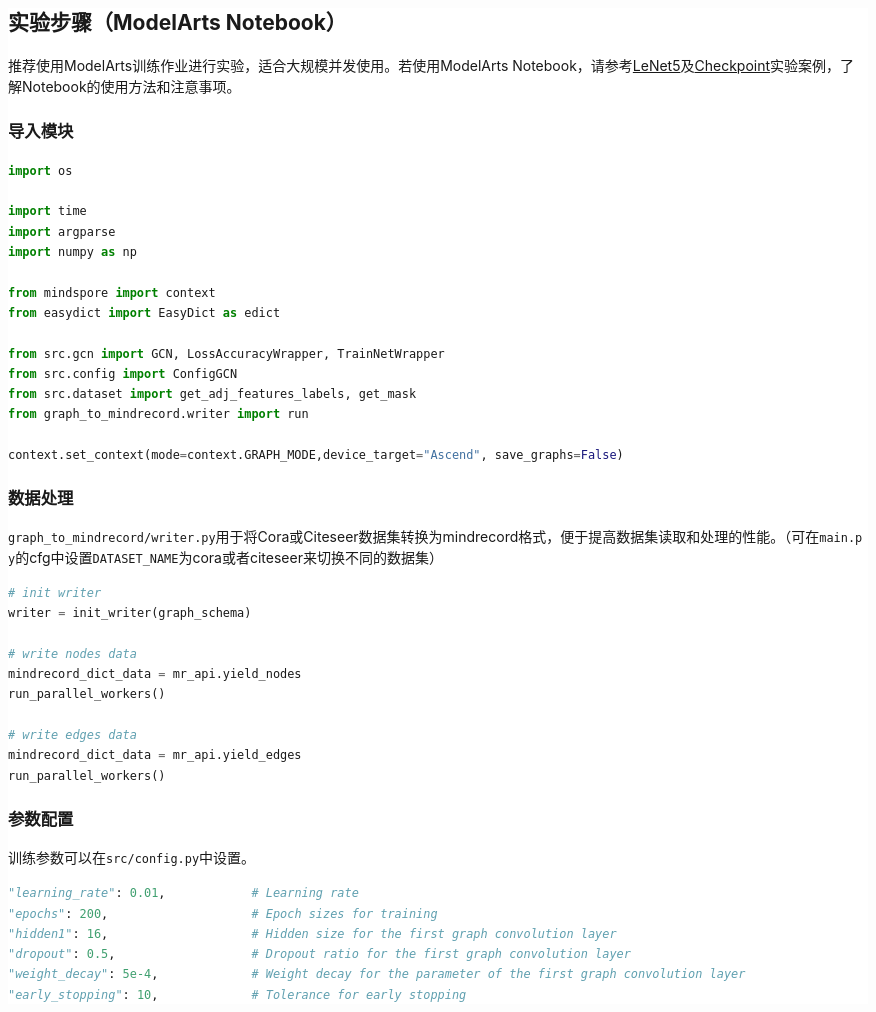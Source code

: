 ## 实验步骤（ModelArts Notebook）

推荐使用ModelArts训练作业进行实验，适合大规模并发使用。若使用ModelArts Notebook，请参考[LeNet5](../lenet5)及[Checkpoint](../checkpoint)实验案例，了解Notebook的使用方法和注意事项。

### 导入模块

```python
import os

import time
import argparse
import numpy as np

from mindspore import context
from easydict import EasyDict as edict

from src.gcn import GCN, LossAccuracyWrapper, TrainNetWrapper
from src.config import ConfigGCN
from src.dataset import get_adj_features_labels, get_mask
from graph_to_mindrecord.writer import run

context.set_context(mode=context.GRAPH_MODE,device_target="Ascend", save_graphs=False)
```

### 数据处理

`graph_to_mindrecord/writer.py`用于将Cora或Citeseer数据集转换为mindrecord格式，便于提高数据集读取和处理的性能。（可在`main.py`的cfg中设置`DATASET_NAME`为cora或者citeseer来切换不同的数据集）

```python
# init writer
writer = init_writer(graph_schema)

# write nodes data
mindrecord_dict_data = mr_api.yield_nodes
run_parallel_workers()

# write edges data
mindrecord_dict_data = mr_api.yield_edges
run_parallel_workers()
```

### 参数配置

训练参数可以在`src/config.py`中设置。

```python
"learning_rate": 0.01,            # Learning rate
"epochs": 200,                    # Epoch sizes for training
"hidden1": 16,                    # Hidden size for the first graph convolution layer
"dropout": 0.5,                   # Dropout ratio for the first graph convolution layer
"weight_decay": 5e-4,             # Weight decay for the parameter of the first graph convolution layer
"early_stopping": 10,             # Tolerance for early stopping
```
